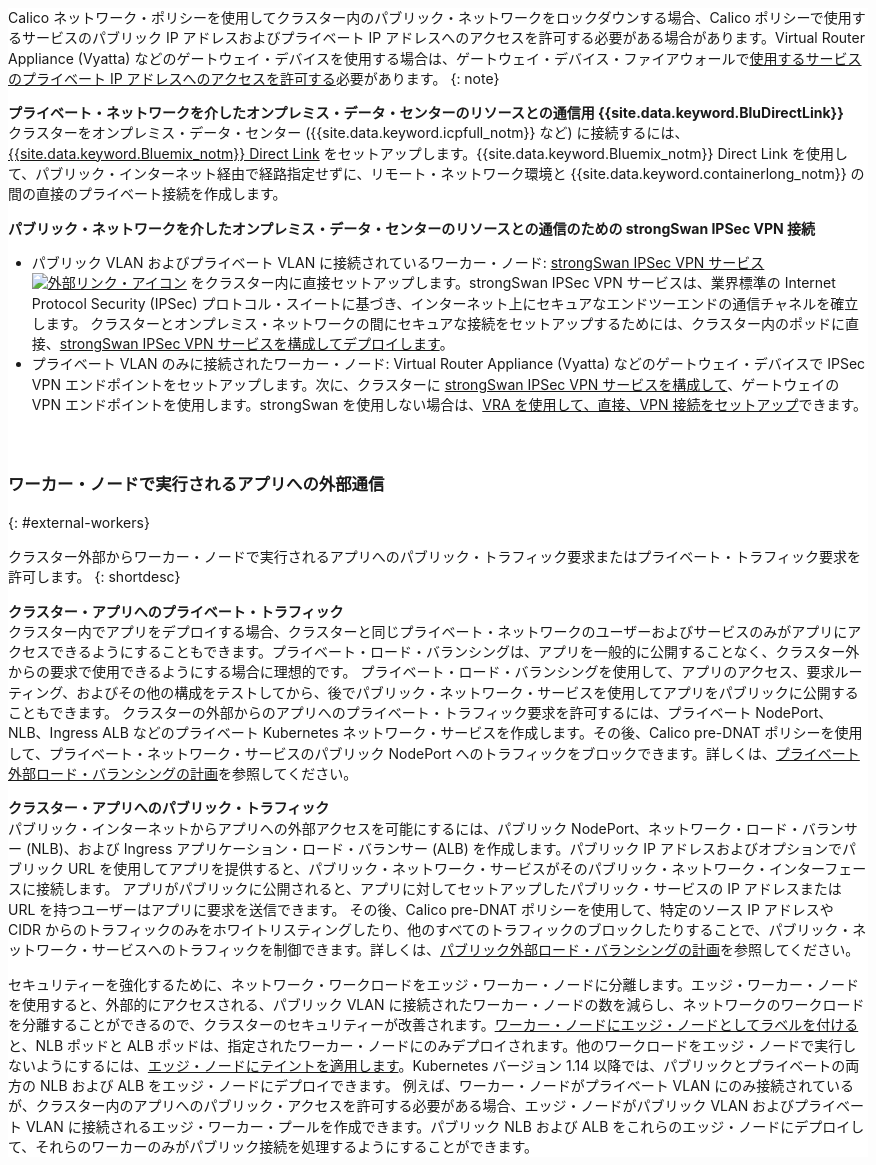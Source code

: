 Calico ネットワーク・ポリシーを使用してクラスター内のパブリック・ネットワークをロックダウンする場合、Calico ポリシーで使用するサービスのパブリック IP アドレスおよびプライベート IP アドレスへのアクセスを許可する必要がある場合があります。Virtual Router Appliance (Vyatta) などのゲートウェイ・デバイスを使用する場合は、ゲートウェイ・デバイス・ファイアウォールで[使用するサービスのプライベート IP アドレスへのアクセスを許可する](/docs/containers?topic=containers-firewall#firewall_outbound)必要があります。
{: note}

**プライベート・ネットワークを介したオンプレミス・データ・センターのリソースとの通信用 {{site.data.keyword.BluDirectLink}}**</br>
クラスターをオンプレミス・データ・センター ({{site.data.keyword.icpfull_notm}} など) に接続するには、[{{site.data.keyword.Bluemix_notm}} Direct Link](/docs/infrastructure/direct-link?topic=direct-link-get-started-with-ibm-cloud-direct-link) をセットアップします。{{site.data.keyword.Bluemix_notm}} Direct Link を使用して、パブリック・インターネット経由で経路指定せずに、リモート・ネットワーク環境と {{site.data.keyword.containerlong_notm}} の間の直接のプライベート接続を作成します。

**パブリック・ネットワークを介したオンプレミス・データ・センターのリソースとの通信のための strongSwan IPSec VPN 接続**
* パブリック VLAN およびプライベート VLAN に接続されているワーカー・ノード: [strongSwan IPSec VPN サービス ![外部リンク・アイコン](../icons/launch-glyph.svg "外部リンク・アイコン")](https://www.strongswan.org/about.html) をクラスター内に直接セットアップします。strongSwan IPSec VPN サービスは、業界標準の Internet Protocol Security (IPSec) プロトコル・スイートに基づき、インターネット上にセキュアなエンドツーエンドの通信チャネルを確立します。 クラスターとオンプレミス・ネットワークの間にセキュアな接続をセットアップするためには、クラスター内のポッドに直接、[strongSwan IPSec VPN サービスを構成してデプロイします](/docs/containers?topic=containers-vpn#vpn-setup)。
* プライベート VLAN のみに接続されたワーカー・ノード: Virtual Router Appliance (Vyatta) などのゲートウェイ・デバイスで IPSec VPN エンドポイントをセットアップします。次に、クラスターに [strongSwan IPSec VPN サービスを構成して](/docs/containers?topic=containers-vpn#vpn-setup)、ゲートウェイの VPN エンドポイントを使用します。strongSwan を使用しない場合は、[VRA を使用して、直接、VPN 接続をセットアップ](/docs/containers?topic=containers-vpn#vyatta)できます。

</br>

### ワーカー・ノードで実行されるアプリへの外部通信
{: #external-workers}

クラスター外部からワーカー・ノードで実行されるアプリへのパブリック・トラフィック要求またはプライベート・トラフィック要求を許可します。
{: shortdesc}

**クラスター・アプリへのプライベート・トラフィック**</br>
クラスター内でアプリをデプロイする場合、クラスターと同じプライベート・ネットワークのユーザーおよびサービスのみがアプリにアクセスできるようにすることもできます。プライベート・ロード・バランシングは、アプリを一般的に公開することなく、クラスター外からの要求で使用できるようにする場合に理想的です。 プライベート・ロード・バランシングを使用して、アプリのアクセス、要求ルーティング、およびその他の構成をテストしてから、後でパブリック・ネットワーク・サービスを使用してアプリをパブリックに公開することもできます。 クラスターの外部からのアプリへのプライベート・トラフィック要求を許可するには、プライベート NodePort、NLB、Ingress ALB などのプライベート Kubernetes ネットワーク・サービスを作成します。その後、Calico pre-DNAT ポリシーを使用して、プライベート・ネットワーク・サービスのパブリック NodePort へのトラフィックをブロックできます。詳しくは、[プライベート外部ロード・バランシングの計画](/docs/containers?topic=containers-cs_network_planning#private_access)を参照してください。

**クラスター・アプリへのパブリック・トラフィック**</br>
パブリック・インターネットからアプリへの外部アクセスを可能にするには、パブリック NodePort、ネットワーク・ロード・バランサー (NLB)、および Ingress アプリケーション・ロード・バランサー (ALB) を作成します。パブリック IP アドレスおよびオプションでパブリック URL を使用してアプリを提供すると、パブリック・ネットワーク・サービスがそのパブリック・ネットワーク・インターフェースに接続します。 アプリがパブリックに公開されると、アプリに対してセットアップしたパブリック・サービスの IP アドレスまたは URL を持つユーザーはアプリに要求を送信できます。 その後、Calico pre-DNAT ポリシーを使用して、特定のソース IP アドレスや CIDR からのトラフィックのみをホワイトリスティングしたり、他のすべてのトラフィックのブロックしたりすることで、パブリック・ネットワーク・サービスへのトラフィックを制御できます。詳しくは、[パブリック外部ロード・バランシングの計画](/docs/containers?topic=containers-cs_network_planning#private_access)を参照してください。

セキュリティーを強化するために、ネットワーク・ワークロードをエッジ・ワーカー・ノードに分離します。エッジ・ワーカー・ノードを使用すると、外部的にアクセスされる、パブリック VLAN に接続されたワーカー・ノードの数を減らし、ネットワークのワークロードを分離することができるので、クラスターのセキュリティーが改善されます。[ワーカー・ノードにエッジ・ノードとしてラベルを付ける](/docs/containers?topic=containers-edge#edge_nodes)と、NLB ポッドと ALB ポッドは、指定されたワーカー・ノードにのみデプロイされます。他のワークロードをエッジ・ノードで実行しないようにするには、[エッジ・ノードにテイントを適用します](/docs/containers?topic=containers-edge#edge_workloads)。Kubernetes バージョン 1.14 以降では、パブリックとプライベートの両方の NLB および ALB をエッジ・ノードにデプロイできます。
例えば、ワーカー・ノードがプライベート VLAN にのみ接続されているが、クラスター内のアプリへのパブリック・アクセスを許可する必要がある場合、エッジ・ノードがパブリック VLAN およびプライベート VLAN に接続されるエッジ・ワーカー・プールを作成できます。パブリック NLB および ALB をこれらのエッジ・ノードにデプロイして、それらのワーカーのみがパブリック接続を処理するようにすることができます。
